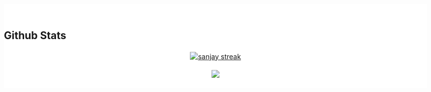 
<br/>  



## Github Stats  
<div align="center">
  <p align="center">
    <a href="https://github.com/sanjayloncha/github-readme-streak-stats">
        <img title="🔥 Get streak stats for your profile at git.io/streak-stats" alt="sanjay streak" src="https://github-readme-streak-stats.herokuapp.com/?user=sanjayloncha&theme=black-ice&hide_border=true&stroke=0000&background=060A0CD0"/>
    </a>
</p>
  <img src="https://github-readme-stats.vercel.app/api?username=sanjayloncha&show_icons=true&count_private=true&hide_border=true" align="center" /></div>  

<br/>  


